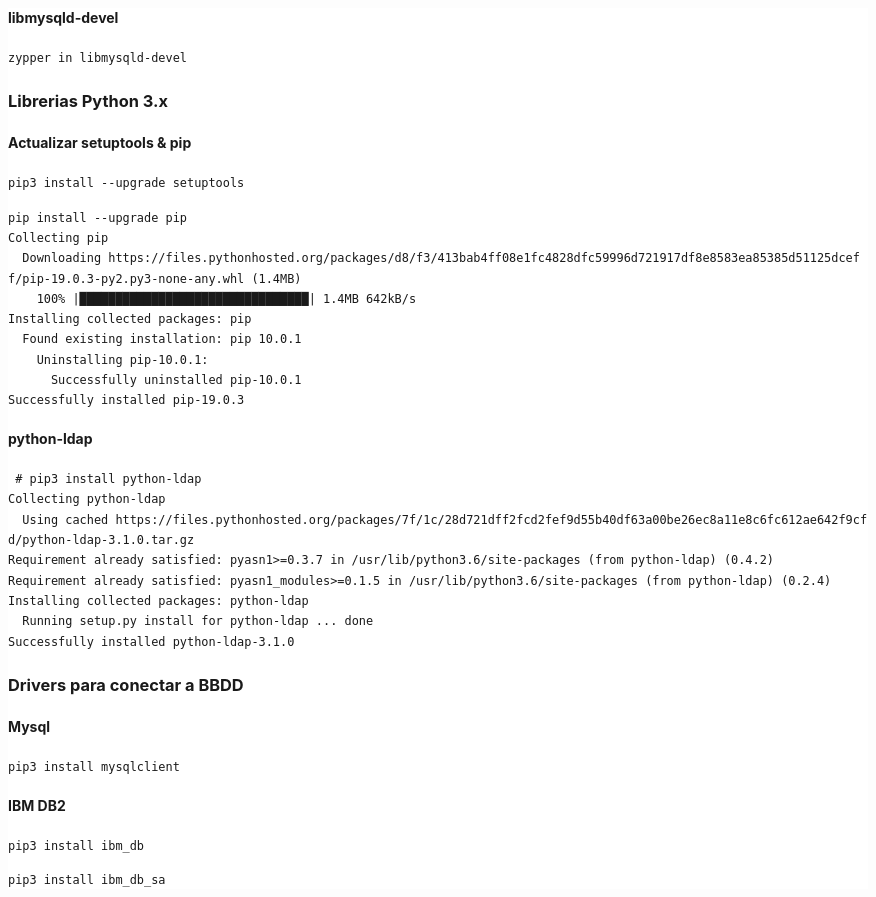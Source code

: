 ```
```
#### libmysqld-devel
``` 
zypper in libmysqld-devel
```

### Librerias Python 3.x

#### Actualizar setuptools & pip
```
pip3 install --upgrade setuptools
```
```
pip install --upgrade pip
Collecting pip
  Downloading https://files.pythonhosted.org/packages/d8/f3/413bab4ff08e1fc4828dfc59996d721917df8e8583ea85385d51125dceff/pip-19.0.3-py2.py3-none-any.whl (1.4MB)
    100% |████████████████████████████████| 1.4MB 642kB/s
Installing collected packages: pip
  Found existing installation: pip 10.0.1
    Uninstalling pip-10.0.1:
      Successfully uninstalled pip-10.0.1
Successfully installed pip-19.0.3
```
#### python-ldap
```
 # pip3 install python-ldap
Collecting python-ldap
  Using cached https://files.pythonhosted.org/packages/7f/1c/28d721dff2fcd2fef9d55b40df63a00be26ec8a11e8c6fc612ae642f9cfd/python-ldap-3.1.0.tar.gz
Requirement already satisfied: pyasn1>=0.3.7 in /usr/lib/python3.6/site-packages (from python-ldap) (0.4.2)
Requirement already satisfied: pyasn1_modules>=0.1.5 in /usr/lib/python3.6/site-packages (from python-ldap) (0.2.4)
Installing collected packages: python-ldap
  Running setup.py install for python-ldap ... done
Successfully installed python-ldap-3.1.0
```
### Drivers para conectar a BBDD
#### Mysql
```
pip3 install mysqlclient
```
#### IBM DB2
```
pip3 install ibm_db
```
```
pip3 install ibm_db_sa
```
